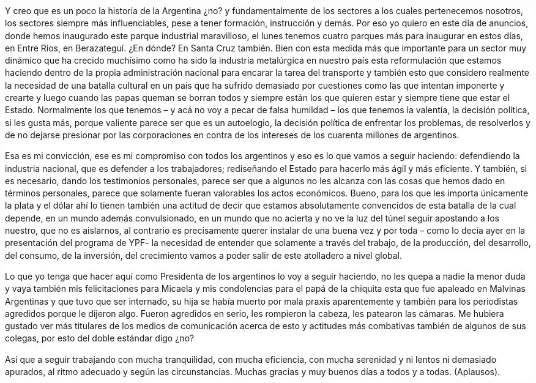 Y creo que es un poco la historia de la Argentina ¿no? y
fundamentalmente de los sectores a los cuales pertenecemos nosotros, los
sectores siempre más influenciables, pese a tener formación, instrucción
y demás. Por eso yo quiero en este día de anuncios, donde hemos
inaugurado este parque industrial maravilloso, el lunes tenemos cuatro
parques más para inaugurar en estos días, en Entre Ríos, en Berazateguí.
¿En dónde? En Santa Cruz también. Bien con esta medida más que
importante para un sector muy dinámico que ha crecido muchísimo como ha
sido la industria metalúrgica en nuestro país esta reformulación que
estamos haciendo dentro de la propia administración nacional para
encarar la tarea del transporte y también esto que considero realmente
la necesidad de una batalla cultural en un país que ha sufrido demasiado
por cuestiones como las que intentan imponerte y crearte y luego cuando
las papas queman se borran todos y siempre están los que quieren estar y
siempre tiene que estar el Estado. Normalmente los que tenemos – y acá
no voy a pecar de falsa humildad – los que tenemos la valentía, la
decisión política, si les gusta más, porque valiente parece ser que es
un autoelogio, la decisión política de enfrentar los problemas, de
resolverlos y de no dejarse presionar por las corporaciones en contra de
los intereses de los cuarenta millones de argentinos.

Esa es mi convicción, ese es mi compromiso con todos los argentinos y
eso es lo que vamos a seguir haciendo: defendiendo la industria
nacional, que es defender a los trabajadores; rediseñando el Estado para
hacerlo más ágil y más eficiente. Y también, si es necesario, dando los
testimonios personales, parece ser que a algunos no les alcanza con las
cosas que hemos dado en términos personales, parece que solamente fueran
valorables los actos económicos. Bueno, para los que les importa
únicamente la plata y el dólar ahí lo tienen también una actitud de
decir que estamos absolutamente convencidos de esta batalla de la cual
depende, en un mundo además convulsionado, en un mundo que no acierta y
no ve la luz del túnel seguir apostando a los nuestro, que no es
aislarnos, al contrario es precisamente querer instalar de una buena vez
y por toda – como lo decía ayer en la presentación del programa de YPF-
la necesidad de entender que solamente a través del trabajo, de la
producción, del desarrollo, del consumo, de la inversión, del
crecimiento vamos a poder salir de este atolladero a nivel global.

Lo que yo tenga que hacer aquí como Presidenta de los argentinos lo voy
a seguir haciendo, no les quepa a nadie la menor duda y vaya también mis
felicitaciones para Micaela y mis condolencias para el papá de la
chiquita esta que fue apaleado en Malvinas Argentinas y que tuvo que ser
internado, su hija se había muerto por mala praxis aparentemente y
también para los periodistas agredidos porque le dijeron algo. Fueron
agredidos en serio, les rompieron la cabeza, les patearon las cámaras.
Me hubiera gustado ver más titulares de los medios de comunicación
acerca de esto y actitudes más combativas también de algunos de sus
colegas, por esto del doble estándar digo ¿no?

Así que a seguir trabajando con mucha tranquilidad, con mucha
eficiencia, con mucha serenidad y ni lentos ni demasiado apurados, al
ritmo adecuado y según las circunstancias. Muchas gracias y muy buenos
días a todos y a todas. (Aplausos).
